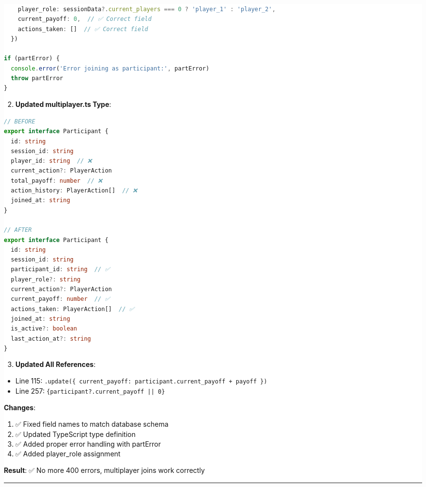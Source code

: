 ```typescript
    player_role: sessionData?.current_players === 0 ? 'player_1' : 'player_2',
    current_payoff: 0,  // ✅ Correct field
    actions_taken: []  // ✅ Correct field
  })

if (partError) {
  console.error('Error joining as participant:', partError)
  throw partError
}
```

2. **Updated multiplayer.ts Type**:
```typescript
// BEFORE
export interface Participant {
  id: string
  session_id: string
  player_id: string  // ❌
  current_action?: PlayerAction
  total_payoff: number  // ❌
  action_history: PlayerAction[]  // ❌
  joined_at: string
}

// AFTER
export interface Participant {
  id: string
  session_id: string
  participant_id: string  // ✅
  player_role?: string
  current_action?: PlayerAction
  current_payoff: number  // ✅
  actions_taken: PlayerAction[]  // ✅
  joined_at: string
  is_active?: boolean
  last_action_at?: string
}
```

3. **Updated All References**:
- Line 115: `.update({ current_payoff: participant.current_payoff + payoff })`
- Line 257: `{participant?.current_payoff || 0}`

**Changes**:
1. ✅ Fixed field names to match database schema
2. ✅ Updated TypeScript type definition
3. ✅ Added proper error handling with partError
4. ✅ Added player_role assignment

**Result**: ✅ No more 400 errors, multiplayer joins work correctly

---
